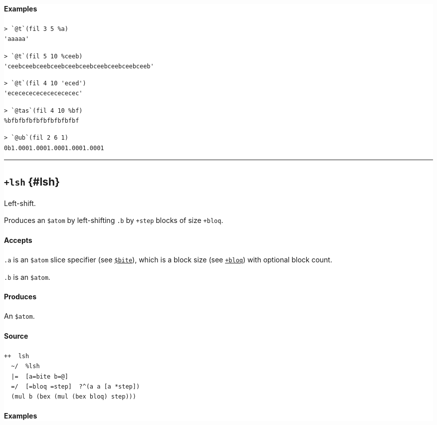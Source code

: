 #### Examples

```
> `@t`(fil 3 5 %a)
'aaaaa'
```

```
> `@t`(fil 5 10 %ceeb)
'ceebceebceebceebceebceebceebceebceebceeb'
```

```
> `@t`(fil 4 10 'eced')
'ecececececececececec'
```

```
> `@tas`(fil 4 10 %bf)
%bfbfbfbfbfbfbfbfbfbf
```

```
> `@ub`(fil 2 6 1)
0b1.0001.0001.0001.0001.0001
```

***

## `+lsh` {#lsh}

Left-shift.

Produces an `$atom` by left-shifting `.b` by `+step` blocks of size `+bloq`.

#### Accepts

`.a` is an `$atom` slice specifier (see [`$bite`](./1c.md#bite)), which is a block size (see [`+bloq`](./1c.md#bloq)) with optional block count.

`.b` is an `$atom`.

#### Produces

An `$atom`.

#### Source

```hoon
++  lsh
  ~/  %lsh
  |=  [a=bite b=@]
  =/  [=bloq =step]  ?^(a a [a *step])
  (mul b (bex (mul (bex bloq) step)))
```

#### Examples
